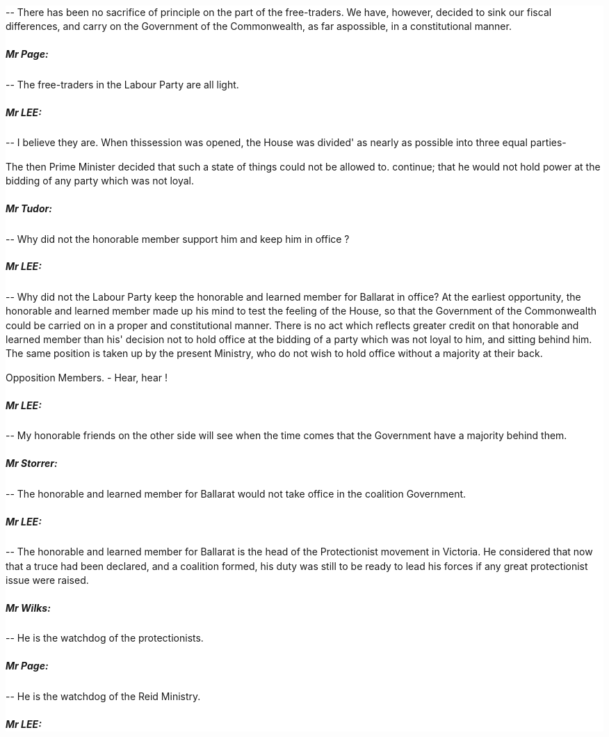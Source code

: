 -- There has been no sacrifice of principle on the part of the free-traders. We have, however, decided to sink our fiscal differences, and carry on the Government of the Commonwealth, as far aspossible, in a constitutional manner. 

##### Mr Page:

-- The free-traders in the Labour Party are all light. 

##### Mr LEE:

-- I believe they are. When thissession was opened, the House was divided' as nearly as possible into three equal parties- 

The then Prime Minister decided that such a state of things could not be allowed to. continue; that he would not hold power at the bidding of any party which was not loyal. 

##### Mr Tudor:

--  Why did not the honorable member support him and keep him in office ? 

##### Mr LEE:

-- Why did not the Labour Party keep the honorable and learned member for Ballarat in office? At the earliest opportunity, the honorable and learned member made up his mind to test the feeling of the House, so that the Government of the Commonwealth could be carried on in a proper and constitutional manner. There is no act which reflects greater credit on that honorable and learned member than his' decision not to hold office at the bidding of a party which was not loyal to him, and sitting behind him. The same position is taken up by the present Ministry, who do not wish to hold office without a majority at their back. 

Opposition Members.  -  Hear, hear ! 

##### Mr LEE:

-- My honorable friends on the other side will see when the time comes that the Government have a majority behind them. 

##### Mr Storrer:

--  The honorable and learned member for Ballarat would not take office in the coalition Government. 

##### Mr LEE:

-- The honorable and learned member for Ballarat is the head of the Protectionist movement in Victoria. He considered that now that a truce had been declared, and a coalition formed, his duty was still to be ready to lead his forces if any great protectionist issue were raised. 

##### Mr Wilks:

--  He is the watchdog of the protectionists. 

##### Mr Page:

--  He is the watchdog of the Reid Ministry. 

##### Mr LEE:

